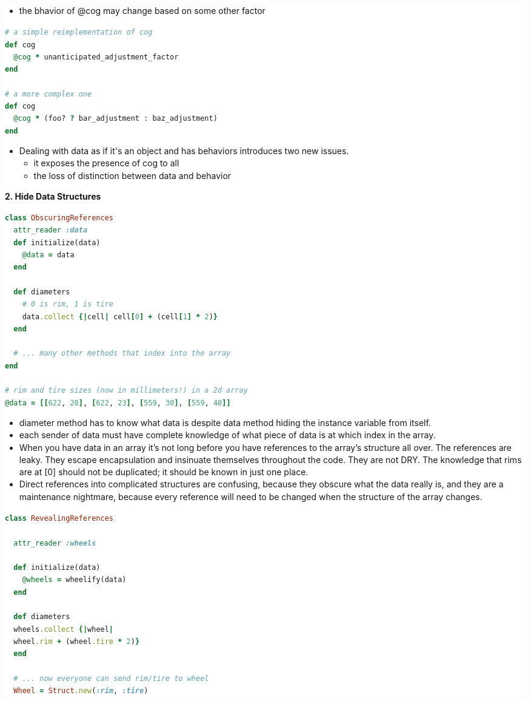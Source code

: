 - the bhavior of @cog may change based on some other factor

```ruby
# a simple reimplementation of cog
def cog
  @cog * unanticipated_adjustment_factor
end

# a more complex one
def cog
  @cog * (foo? ? bar_adjustment : baz_adjustment)
end
```

- Dealing with data as if it's an object and has behaviors introduces two new issues.
    - it exposes the presence of cog to all
    - the loss of distinction between data and behavior


**2. Hide Data Structures**

```ruby
class ObscuringReferences
  attr_reader :data
  def initialize(data)
    @data = data
  end

  def diameters
    # 0 is rim, 1 is tire
    data.collect {|cell| cell[0] + (cell[1] * 2)}
  end

  # ... many other methods that index into the array
end

# rim and tire sizes (now in millimeters!) in a 2d array
@data = [[622, 20], [622, 23], [559, 30], [559, 40]]
```

- diameter method has to know what data is despite data method hiding the instance variable from itself.
- each sender of data must have complete knowledge of what piece of data is at which index in the array.
- When you have data in an array it’s not long before you have references to the array’s structure all over. The references are leaky. They escape encapsulation and insinuate themselves throughout the code. They are not DRY. The knowledge that rims are at [0] should not be duplicated; it should be known in just one place.
- Direct references into complicated structures are confusing, because they obscure what the data really is, and they are a maintenance nightmare, because every reference will need to be changed when the structure of the array changes.

```ruby
class RevealingReferences

  attr_reader :wheels

  def initialize(data)
    @wheels = wheelify(data)
  end

  def diameters
  wheels.collect {|wheel|
  wheel.rim + (wheel.tire * 2)}
  end

  # ... now everyone can send rim/tire to wheel
  Wheel = Struct.new(:rim, :tire)
```